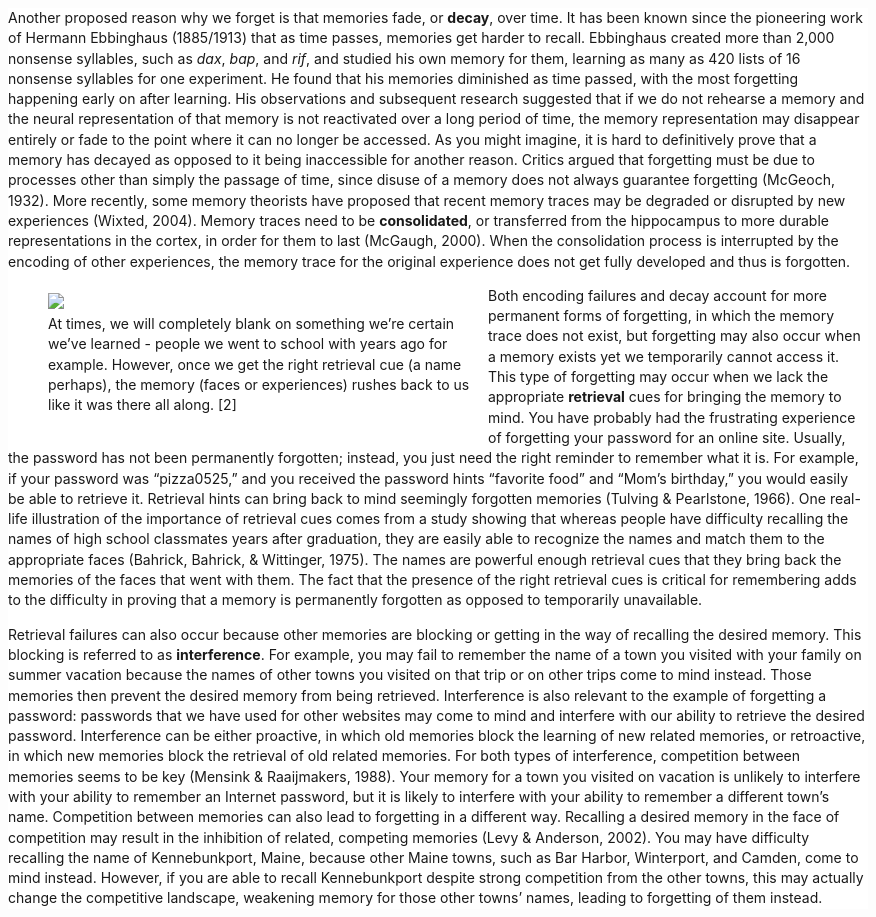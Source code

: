 Another proposed reason why we forget is that memories fade, or **decay**, over time. It has been known since the pioneering work of Hermann Ebbinghaus (1885/1913) that as time passes, memories get harder to recall. Ebbinghaus created more than 2,000 nonsense syllables, such as *dax*, *bap*, and *rif*, and studied his own memory for them, learning as many as 420 lists of 16 nonsense syllables for one experiment. He found that his memories diminished as time passed, with the most forgetting happening early on after learning. His observations and subsequent research suggested that if we do not rehearse a memory and the neural representation of that memory is not reactivated over a long period of time, the memory representation may disappear entirely or fade to the point where it can no longer be accessed. As you might imagine, it is hard to definitively prove that a memory has decayed as opposed to it being inaccessible for another reason. Critics argued that forgetting must be due to processes other than simply the passage of time, since disuse of a memory does not always guarantee forgetting (McGeoch, 1932). More recently, some memory theorists have proposed that recent memory traces may be degraded or disrupted by new experiences (Wixted, 2004). Memory traces need to be **consolidated**, or transferred from the hippocampus to more durable representations in the cortex, in order for them to last (McGaugh, 2000). When the consolidation process is interrupted by the encoding of other experiences, the memory trace for the original experience does not get fully developed and thus is forgotten.

<figure style="float:left;margin-right:10px;margin-top:7px;width:50%">
    <img src="https://bobsthinktank.github.io/PSYC341OER/images/forget2.jpg">
    <figcaption> At times, we will completely blank on something we’re certain we’ve learned - people we went to school with years ago for example. However, once we get the right retrieval cue (a name perhaps), the memory (faces or experiences) rushes back to us like it was there all along. [2] </figcaption>
</figure>

Both encoding failures and decay account for more permanent forms of forgetting, in which the memory trace does not exist, but forgetting may also occur when a memory exists yet we temporarily cannot access it. This type of forgetting may occur when we lack the appropriate **retrieval** cues for bringing the memory to mind. You have probably had the frustrating experience of forgetting your password for an online site. Usually, the password has not been permanently forgotten; instead, you just need the right reminder to remember what it is. For example, if your password was “pizza0525,” and you received the password hints “favorite food” and “Mom’s birthday,” you would easily be able to retrieve it. Retrieval hints can bring back to mind seemingly forgotten memories (Tulving & Pearlstone, 1966). One real-life illustration of the importance of retrieval cues comes from a study showing that whereas people have difficulty recalling the names of high school classmates years after graduation, they are easily able to recognize the names and match them to the appropriate faces (Bahrick, Bahrick, & Wittinger, 1975). The names are powerful enough retrieval cues that they bring back the memories of the faces that went with them. The fact that the presence of the right retrieval cues is critical for remembering adds to the difficulty in proving that a memory is permanently forgotten as opposed to temporarily unavailable.

Retrieval failures can also occur because other memories are blocking or getting in the way of recalling the desired memory. This blocking is referred to as **interference**. For example, you may fail to remember the name of a town you visited with your family on summer vacation because the names of other towns you visited on that trip or on other trips come to mind instead. Those memories then prevent the desired memory from being retrieved. Interference is also relevant to the example of forgetting a password: passwords that we have used for other websites may come to mind and interfere with our ability to retrieve the desired password. Interference can be either proactive, in which old memories block the learning of new related memories, or retroactive, in which new memories block the retrieval of old related memories. For both types of interference, competition between memories seems to be key (Mensink & Raaijmakers, 1988). Your memory for a town you visited on vacation is unlikely to interfere with your ability to remember an Internet password, but it is likely to interfere with your ability to remember a different town’s name. Competition between memories can also lead to forgetting in a different way. Recalling a desired memory in the face of competition may result in the inhibition of related, competing memories (Levy & Anderson, 2002). You may have difficulty recalling the name of Kennebunkport, Maine, because other Maine towns, such as Bar Harbor, Winterport, and Camden, come to mind instead. However, if you are able to recall Kennebunkport despite strong competition from the other towns, this may actually change the competitive landscape, weakening memory for those other towns’ names, leading to forgetting of them instead.

